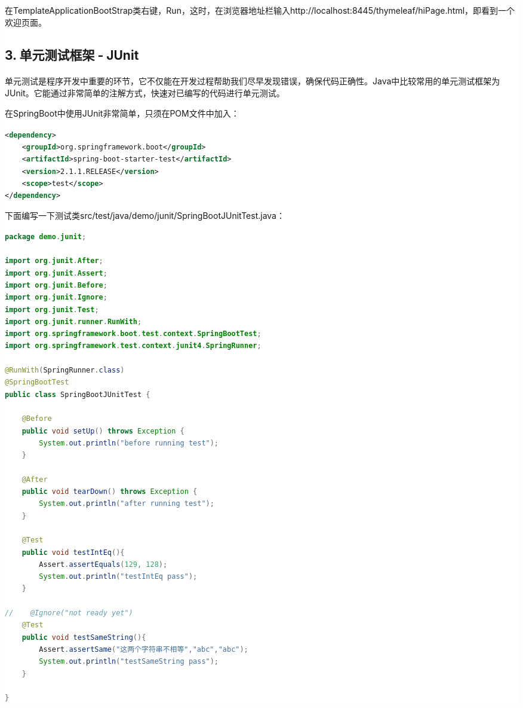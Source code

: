 在TemplateApplicationBootStrap类右键，Run，这时，在浏览器地址栏输入http://localhost:8445/thymeleaf/hiPage.html，即看到一个欢迎页面。

## 3. 单元测试框架 - JUnit

单元测试是程序开发中重要的环节，它不仅能在开发过程帮助我们尽早发现错误，确保代码正确性。Java中比较常用的单元测试框架为JUnit。它能通过非常简单的注解方式，快速对已编写的代码进行单元测试。

在SpringBoot中使用JUnit非常简单，只须在POM文件中加入：

```xml
<dependency>
    <groupId>org.springframework.boot</groupId>
    <artifactId>spring-boot-starter-test</artifactId>
    <version>2.1.1.RELEASE</version>
    <scope>test</scope>
</dependency>
```

下面编写一下测试类src/test/java/demo/junit/SpringBootJUnitTest.java：

```java
package demo.junit;

import org.junit.After;
import org.junit.Assert;
import org.junit.Before;
import org.junit.Ignore;
import org.junit.Test;
import org.junit.runner.RunWith;
import org.springframework.boot.test.context.SpringBootTest;
import org.springframework.test.context.junit4.SpringRunner;

@RunWith(SpringRunner.class)
@SpringBootTest
public class SpringBootJUnitTest {

    @Before
    public void setUp() throws Exception {
        System.out.println("before running test");
    }

    @After
    public void tearDown() throws Exception {
        System.out.println("after running test");
    }
    
    @Test
    public void testIntEq(){
        Assert.assertEquals(129, 128);
        System.out.println("testIntEq pass");
    }
    
//    @Ignore("not ready yet")
    @Test
    public void testSameString(){
        Assert.assertSame("这两个字符串不相等","abc","abc");
        System.out.println("testSameString pass");
    }
    
}
```

